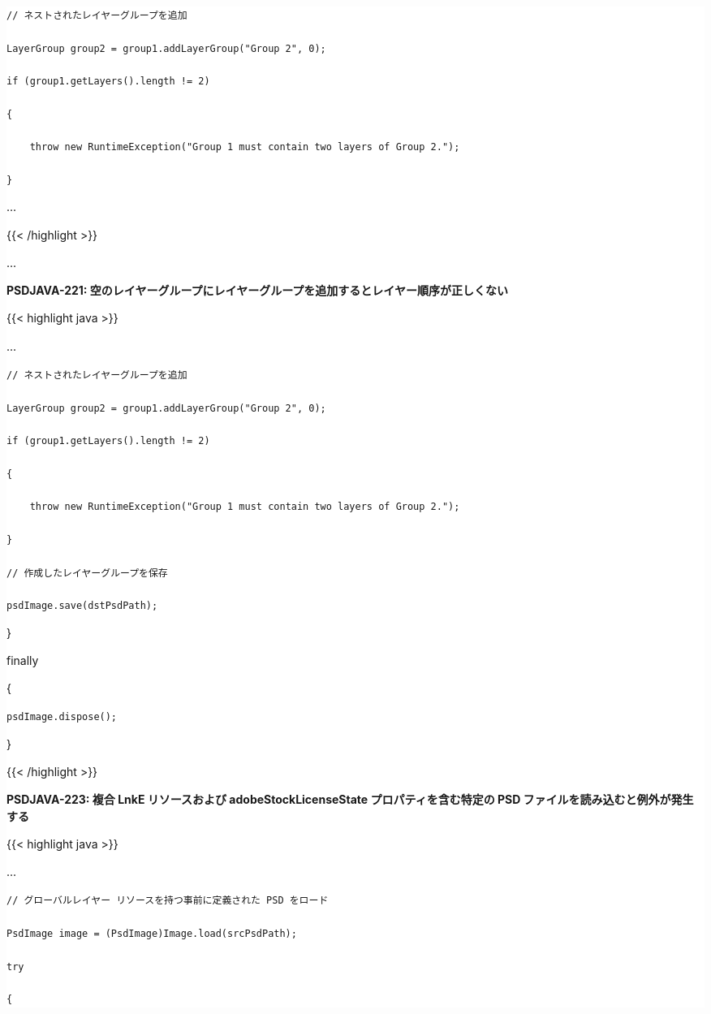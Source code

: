     // ネストされたレイヤーグループを追加

    LayerGroup group2 = group1.addLayerGroup("Group 2", 0);

    if (group1.getLayers().length != 2)

    {

        throw new RuntimeException("Group 1 must contain two layers of Group 2.");

    }

...

{{< /highlight >}}

...

**PSDJAVA-221: 空のレイヤーグループにレイヤーグループを追加するとレイヤー順序が正しくない**

{{< highlight java >}}

...

    // ネストされたレイヤーグループを追加

    LayerGroup group2 = group1.addLayerGroup("Group 2", 0);

    if (group1.getLayers().length != 2)

    {

        throw new RuntimeException("Group 1 must contain two layers of Group 2.");

    }

    // 作成したレイヤーグループを保存

    psdImage.save(dstPsdPath);

}

finally

{

    psdImage.dispose();

}

{{< /highlight >}}

**PSDJAVA-223: 複合 LnkE リソースおよび adobeStockLicenseState プロパティを含む特定の PSD ファイルを読み込むと例外が発生する**

{{< highlight java >}}

...

    // グローバルレイヤー リソースを持つ事前に定義された PSD をロード

    PsdImage image = (PsdImage)Image.load(srcPsdPath);

    try

    {
